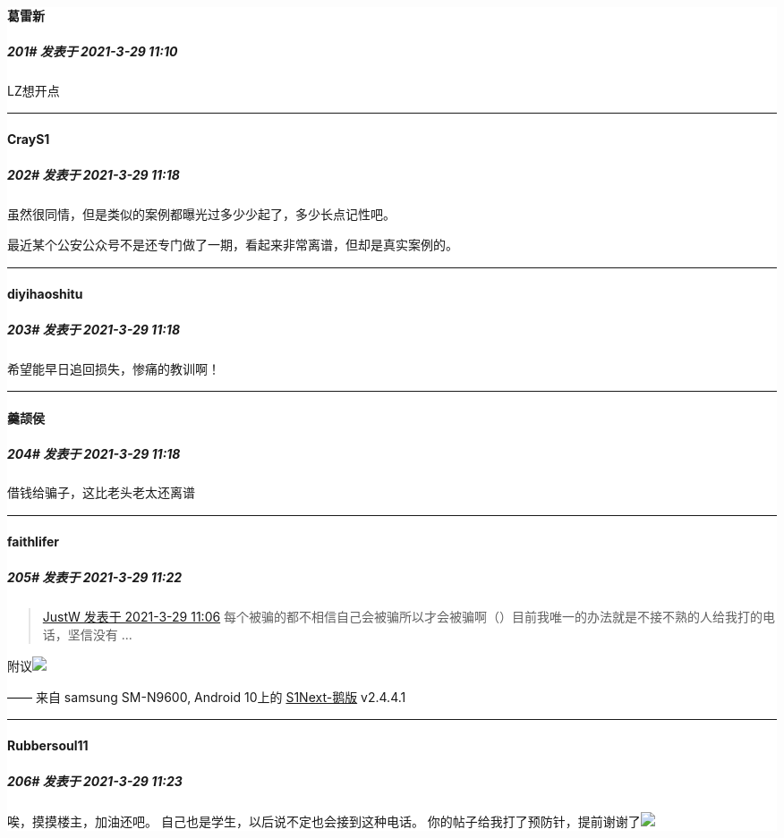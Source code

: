 ####  葛雷新  
##### 201#       发表于 2021-3-29 11:10


LZ想开点


-----

####  CrayS1  
##### 202#       发表于 2021-3-29 11:18


虽然很同情，但是类似的案例都曝光过多少少起了，多少长点记性吧。


最近某个公安公众号不是还专门做了一期，看起来非常离谱，但却是真实案例的。


-----

####  diyihaoshitu  
##### 203#       发表于 2021-3-29 11:18


希望能早日追回损失，惨痛的教训啊！


-----

####  羹颉侯  
##### 204#       发表于 2021-3-29 11:18


借钱给骗子，这比老头老太还离谱


-----

####  faithlifer  
##### 205#       发表于 2021-3-29 11:22


<blockquote><a href="httphttps://bbs.saraba1st.com/2b/forum.php?mod=redirect&amp;goto=findpost&amp;pid=50765428&amp;ptid=1995541" target="_blank">JustW 发表于 2021-3-29 11:06</a>
每个被骗的都不相信自己会被骗所以才会被骗啊（）目前我唯一的办法就是不接不熟的人给我打的电话，坚信没有 ...</blockquote>
附议<img src="https://static.saraba1st.com/image/smiley/face2017/001.png" referrerpolicy="no-referrer">

—— 来自 samsung SM-N9600, Android 10上的 [S1Next-鹅版](https://github.com/ykrank/S1-Next/releases) v2.4.4.1


-----

####  Rubbersoul11  
##### 206#       发表于 2021-3-29 11:23


唉，摸摸楼主，加油还吧。
自己也是学生，以后说不定也会接到这种电话。
你的帖子给我打了预防针，提前谢谢了<img src="https://static.saraba1st.com/image/smiley/face2017/007.png" referrerpolicy="no-referrer">
